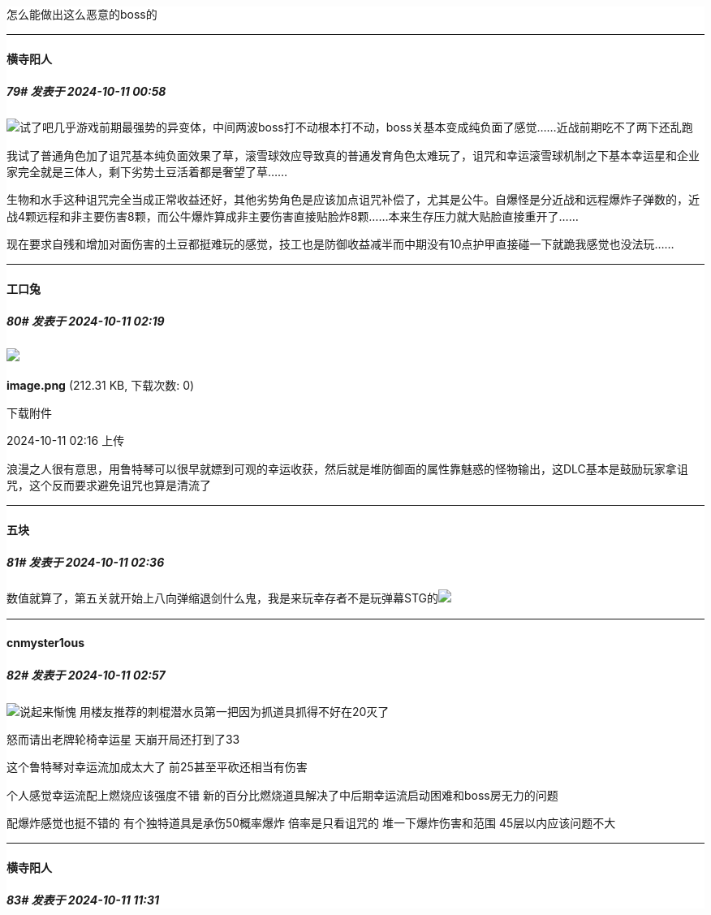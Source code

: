 怎么能做出这么恶意的boss的

*****

####  横寺阳人  
##### 79#       发表于 2024-10-11 00:58

<img src="https://static.stage1st.com/image/smiley/face2017/125.png" referrerpolicy="no-referrer">试了吧几乎游戏前期最强势的异变体，中间两波boss打不动根本打不动，boss关基本变成纯负面了感觉……近战前期吃不了两下还乱跑

我试了普通角色加了诅咒基本纯负面效果了草，滚雪球效应导致真的普通发育角色太难玩了，诅咒和幸运滚雪球机制之下基本幸运星和企业家完全就是三体人，剩下劣势土豆活着都是奢望了草……

生物和水手这种诅咒完全当成正常收益还好，其他劣势角色是应该加点诅咒补偿了，尤其是公牛。自爆怪是分近战和远程爆炸子弹数的，近战4颗远程和非主要伤害8颗，而公牛爆炸算成非主要伤害直接贴脸炸8颗……本来生存压力就大贴脸直接重开了……

现在要求自残和增加对面伤害的土豆都挺难玩的感觉，技工也是防御收益减半而中期没有10点护甲直接碰一下就跪我感觉也没法玩……

*****

####  工口兔  
##### 80#       发表于 2024-10-11 02:19

<img src="https://img.stage1st.com/forum/202410/11/021602w9d1xy76ri661rb6.png" referrerpolicy="no-referrer">

<strong>image.png</strong> (212.31 KB, 下载次数: 0)

下载附件

2024-10-11 02:16 上传

浪漫之人很有意思，用鲁特琴可以很早就嫖到可观的幸运收获，然后就是堆防御面的属性靠魅惑的怪物输出，这DLC基本是鼓励玩家拿诅咒，这个反而要求避免诅咒也算是清流了


*****

####  五块  
##### 81#       发表于 2024-10-11 02:36

数值就算了，第五关就开始上八向弹缩退剑什么鬼，我是来玩幸存者不是玩弹幕STG的<img src="https://static.stage1st.com/image/smiley/face2017/125.png" referrerpolicy="no-referrer">

*****

####  cnmyster1ous  
##### 82#       发表于 2024-10-11 02:57

<img src="https://static.stage1st.com/image/smiley/face2017/067.png" referrerpolicy="no-referrer">说起来惭愧 用楼友推荐的刺棍潜水员第一把因为抓道具抓得不好在20灭了

怒而请出老牌轮椅幸运星 天崩开局还打到了33

这个鲁特琴对幸运流加成太大了 前25甚至平砍还相当有伤害

个人感觉幸运流配上燃烧应该强度不错 新的百分比燃烧道具解决了中后期幸运流启动困难和boss房无力的问题

配爆炸感觉也挺不错的 有个独特道具是承伤50概率爆炸 倍率是只看诅咒的 堆一下爆炸伤害和范围 45层以内应该问题不大

*****

####  横寺阳人  
##### 83#       发表于 2024-10-11 11:31
